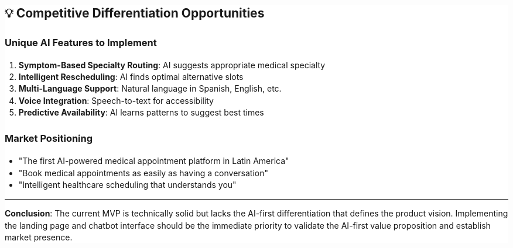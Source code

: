 ## 💡 Competitive Differentiation Opportunities

### **Unique AI Features to Implement**
1. **Symptom-Based Specialty Routing**: AI suggests appropriate medical specialty
2. **Intelligent Rescheduling**: AI finds optimal alternative slots
3. **Multi-Language Support**: Natural language in Spanish, English, etc.
4. **Voice Integration**: Speech-to-text for accessibility
5. **Predictive Availability**: AI learns patterns to suggest best times

### **Market Positioning**
- "The first AI-powered medical appointment platform in Latin America"
- "Book medical appointments as easily as having a conversation"
- "Intelligent healthcare scheduling that understands you"

---

**Conclusion**: The current MVP is technically solid but lacks the AI-first differentiation that defines the product vision. Implementing the landing page and chatbot interface should be the immediate priority to validate the AI-first value proposition and establish market presence.
